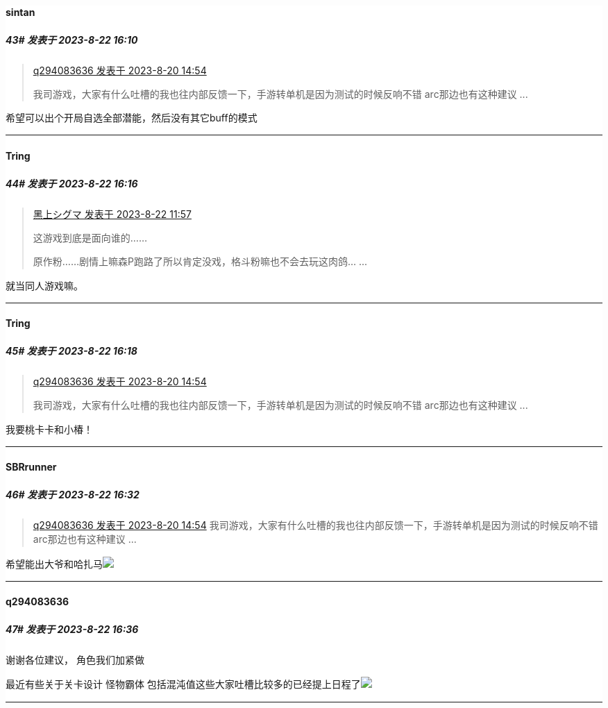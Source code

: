 ####  sintan  
##### 43#       发表于 2023-8-22 16:10

<blockquote><a href="httphttps://bbs.saraba1st.com/2b/forum.php?mod=redirect&amp;goto=findpost&amp;pid=62095532&amp;ptid=2149107" target="_blank">q294083636 发表于 2023-8-20 14:54</a>

我司游戏，大家有什么吐槽的我也往内部反馈一下，手游转单机是因为测试的时候反响不错 arc那边也有这种建议 ...</blockquote>
希望可以出个开局自选全部潜能，然后没有其它buff的模式

*****

####  Tring  
##### 44#       发表于 2023-8-22 16:16

<blockquote><a href="httphttps://bbs.saraba1st.com/2b/forum.php?mod=redirect&amp;goto=findpost&amp;pid=62118285&amp;ptid=2149107" target="_blank">黑上シグマ 发表于 2023-8-22 11:57</a>

这游戏到底是面向谁的……

原作粉……剧情上嘛森P跑路了所以肯定没戏，格斗粉嘛也不会去玩这肉鸽… ...</blockquote>
就当同人游戏嘛。

*****

####  Tring  
##### 45#       发表于 2023-8-22 16:18

<blockquote><a href="httphttps://bbs.saraba1st.com/2b/forum.php?mod=redirect&amp;goto=findpost&amp;pid=62095532&amp;ptid=2149107" target="_blank">q294083636 发表于 2023-8-20 14:54</a>

我司游戏，大家有什么吐槽的我也往内部反馈一下，手游转单机是因为测试的时候反响不错 arc那边也有这种建议 ...</blockquote>
我要桃卡卡和小椿！

*****

####  SBRrunner  
##### 46#       发表于 2023-8-22 16:32

<blockquote><a href="httphttps://bbs.saraba1st.com/2b/forum.php?mod=redirect&amp;goto=findpost&amp;pid=62095532&amp;ptid=2149107" target="_blank">q294083636 发表于 2023-8-20 14:54</a>
我司游戏，大家有什么吐槽的我也往内部反馈一下，手游转单机是因为测试的时候反响不错 arc那边也有这种建议 ...</blockquote>
希望能出大爷和哈扎马<img src="https://static.saraba1st.com/image/smiley/face2017/033.png" referrerpolicy="no-referrer">

*****

####  q294083636  
##### 47#       发表于 2023-8-22 16:36

谢谢各位建议， 角色我们加紧做 

最近有些关于关卡设计 怪物霸体 包括混沌值这些大家吐槽比较多的已经提上日程了<img src="https://static.saraba1st.com/image/smiley/face2017/066.png" referrerpolicy="no-referrer">

*****
